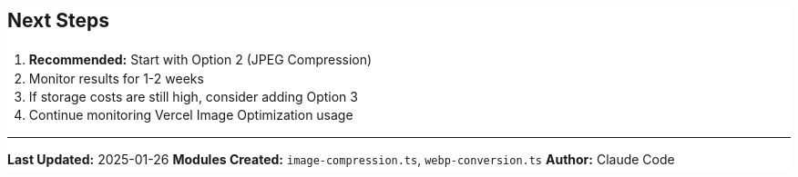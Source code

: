 ## Next Steps

1. **Recommended:** Start with Option 2 (JPEG Compression)
2. Monitor results for 1-2 weeks
3. If storage costs are still high, consider adding Option 3
4. Continue monitoring Vercel Image Optimization usage

---

**Last Updated:** 2025-01-26
**Modules Created:** `image-compression.ts`, `webp-conversion.ts`
**Author:** Claude Code
